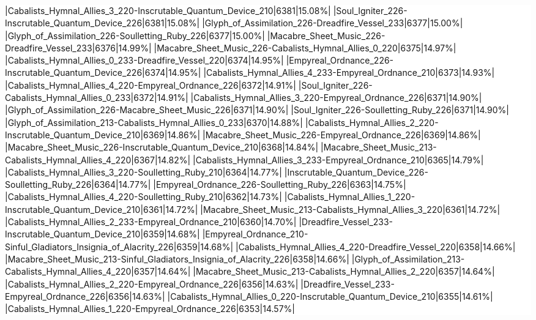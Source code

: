 |Cabalists_Hymnal_Allies_3_220-Inscrutable_Quantum_Device_210|6381|15.08%|
|Soul_Igniter_226-Inscrutable_Quantum_Device_226|6381|15.08%|
|Glyph_of_Assimilation_226-Dreadfire_Vessel_233|6377|15.00%|
|Glyph_of_Assimilation_226-Soulletting_Ruby_226|6377|15.00%|
|Macabre_Sheet_Music_226-Dreadfire_Vessel_233|6376|14.99%|
|Macabre_Sheet_Music_226-Cabalists_Hymnal_Allies_0_220|6375|14.97%|
|Cabalists_Hymnal_Allies_0_233-Dreadfire_Vessel_220|6374|14.95%|
|Empyreal_Ordnance_226-Inscrutable_Quantum_Device_226|6374|14.95%|
|Cabalists_Hymnal_Allies_4_233-Empyreal_Ordnance_210|6373|14.93%|
|Cabalists_Hymnal_Allies_4_220-Empyreal_Ordnance_226|6372|14.91%|
|Soul_Igniter_226-Cabalists_Hymnal_Allies_0_233|6372|14.91%|
|Cabalists_Hymnal_Allies_3_220-Empyreal_Ordnance_226|6371|14.90%|
|Glyph_of_Assimilation_226-Macabre_Sheet_Music_226|6371|14.90%|
|Soul_Igniter_226-Soulletting_Ruby_226|6371|14.90%|
|Glyph_of_Assimilation_213-Cabalists_Hymnal_Allies_0_233|6370|14.88%|
|Cabalists_Hymnal_Allies_2_220-Inscrutable_Quantum_Device_210|6369|14.86%|
|Macabre_Sheet_Music_226-Empyreal_Ordnance_226|6369|14.86%|
|Macabre_Sheet_Music_226-Inscrutable_Quantum_Device_210|6368|14.84%|
|Macabre_Sheet_Music_213-Cabalists_Hymnal_Allies_4_220|6367|14.82%|
|Cabalists_Hymnal_Allies_3_233-Empyreal_Ordnance_210|6365|14.79%|
|Cabalists_Hymnal_Allies_3_220-Soulletting_Ruby_210|6364|14.77%|
|Inscrutable_Quantum_Device_226-Soulletting_Ruby_226|6364|14.77%|
|Empyreal_Ordnance_226-Soulletting_Ruby_226|6363|14.75%|
|Cabalists_Hymnal_Allies_4_220-Soulletting_Ruby_210|6362|14.73%|
|Cabalists_Hymnal_Allies_1_220-Inscrutable_Quantum_Device_210|6361|14.72%|
|Macabre_Sheet_Music_213-Cabalists_Hymnal_Allies_3_220|6361|14.72%|
|Cabalists_Hymnal_Allies_2_233-Empyreal_Ordnance_210|6360|14.70%|
|Dreadfire_Vessel_233-Inscrutable_Quantum_Device_210|6359|14.68%|
|Empyreal_Ordnance_210-Sinful_Gladiators_Insignia_of_Alacrity_226|6359|14.68%|
|Cabalists_Hymnal_Allies_4_220-Dreadfire_Vessel_220|6358|14.66%|
|Macabre_Sheet_Music_213-Sinful_Gladiators_Insignia_of_Alacrity_226|6358|14.66%|
|Glyph_of_Assimilation_213-Cabalists_Hymnal_Allies_4_220|6357|14.64%|
|Macabre_Sheet_Music_213-Cabalists_Hymnal_Allies_2_220|6357|14.64%|
|Cabalists_Hymnal_Allies_2_220-Empyreal_Ordnance_226|6356|14.63%|
|Dreadfire_Vessel_233-Empyreal_Ordnance_226|6356|14.63%|
|Cabalists_Hymnal_Allies_0_220-Inscrutable_Quantum_Device_210|6355|14.61%|
|Cabalists_Hymnal_Allies_1_220-Empyreal_Ordnance_226|6353|14.57%|